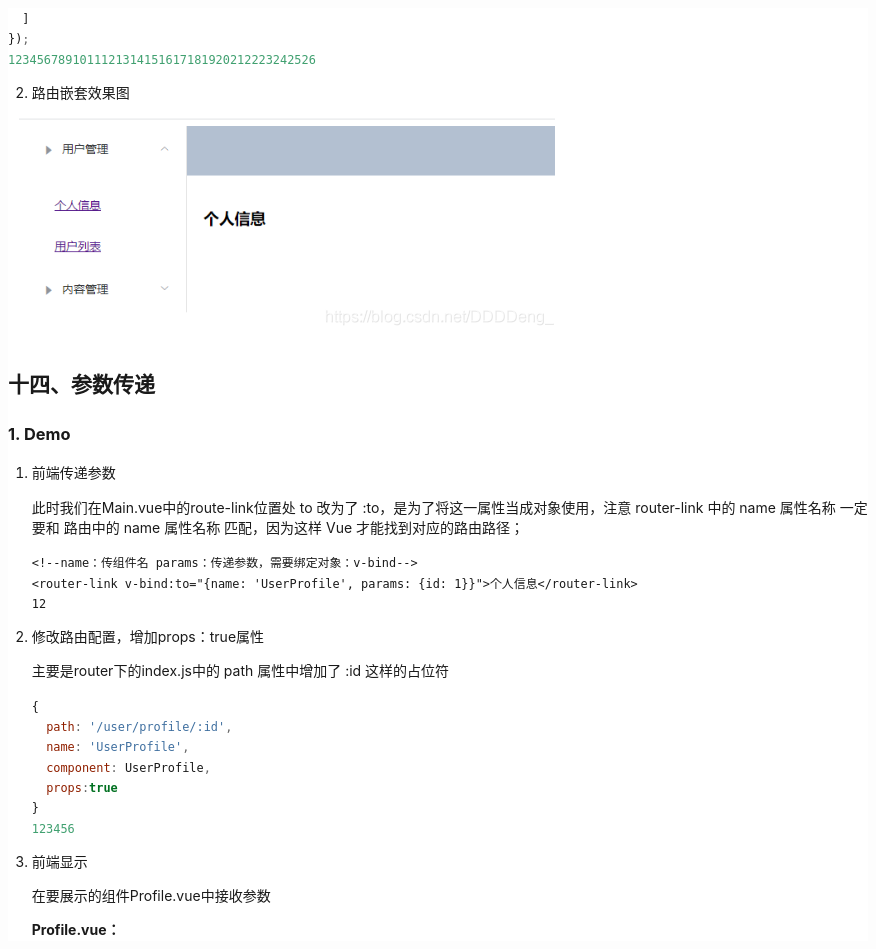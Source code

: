    ```javascript
     ]
   });
   1234567891011121314151617181920212223242526
   ```

2. 路由嵌套效果图

![在这里插入图片描述](01vue狂神说.assets/20200720222928523.png)

## 十四、参数传递

### 1. Demo

1. 前端传递参数

    此时我们在Main.vue中的route-link位置处 to 改为了 :to，是为了将这一属性当成对象使用，注意 router-link 中的 name 属性名称 一定要和 路由中的 name 属性名称 匹配，因为这样 Vue 才能找到对应的路由路径；

   ```vue
   <!--name：传组件名 params：传递参数，需要绑定对象：v-bind-->
   <router-link v-bind:to="{name: 'UserProfile', params: {id: 1}}">个人信息</router-link>
   12
   ```

2. 修改路由配置，增加props：true属性

    主要是router下的index.js中的 path 属性中增加了 :id 这样的占位符

   ```javascript
   {
     path: '/user/profile/:id',
     name: 'UserProfile',
     component: UserProfile,
     props:true
   }
   123456
   ```

3. 前端显示

   在要展示的组件Profile.vue中接收参数

   **Profile.vue：**
